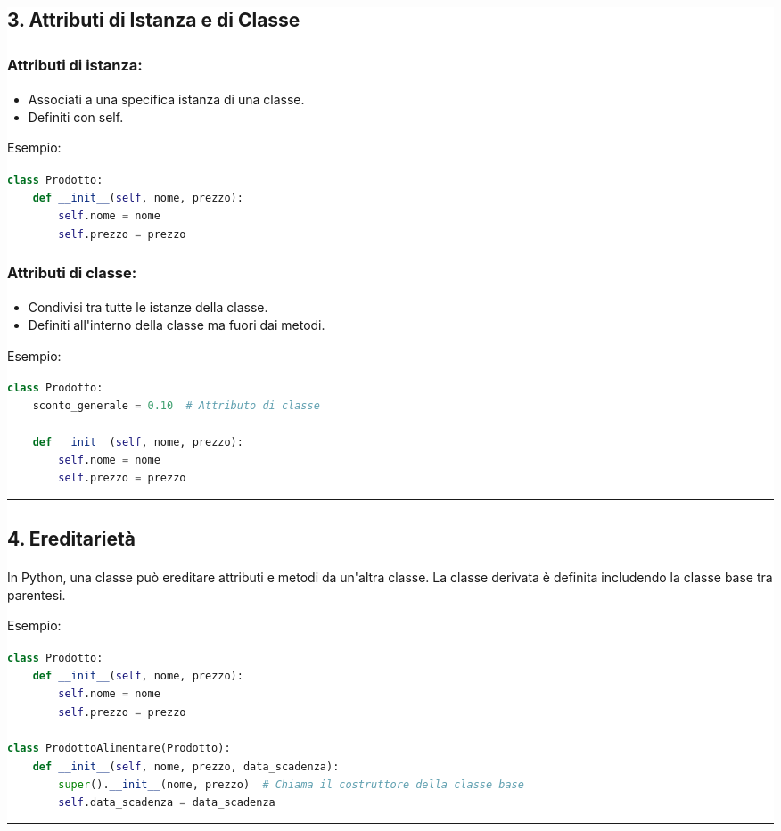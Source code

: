 
## **3\. Attributi di Istanza e di Classe**

### **Attributi di istanza:**

* Associati a una specifica istanza di una classe.  
* Definiti con self.

Esempio:

```python  
class Prodotto:  
    def __init__(self, nome, prezzo):  
        self.nome = nome  
        self.prezzo = prezzo  
```

### **Attributi di classe:**

* Condivisi tra tutte le istanze della classe.  
* Definiti all'interno della classe ma fuori dai metodi.

Esempio:

```python  
class Prodotto:  
    sconto_generale = 0.10  # Attributo di classe

    def __init__(self, nome, prezzo):  
        self.nome = nome  
        self.prezzo = prezzo  
```

---

## **4\. Ereditarietà**

In Python, una classe può ereditare attributi e metodi da un'altra classe. La classe derivata è definita includendo la classe base tra parentesi.

Esempio:

```python  
class Prodotto:  
    def __init__(self, nome, prezzo):  
        self.nome = nome  
        self.prezzo = prezzo

class ProdottoAlimentare(Prodotto):  
    def __init__(self, nome, prezzo, data_scadenza):  
        super().__init__(nome, prezzo)  # Chiama il costruttore della classe base  
        self.data_scadenza = data_scadenza  
```

---
